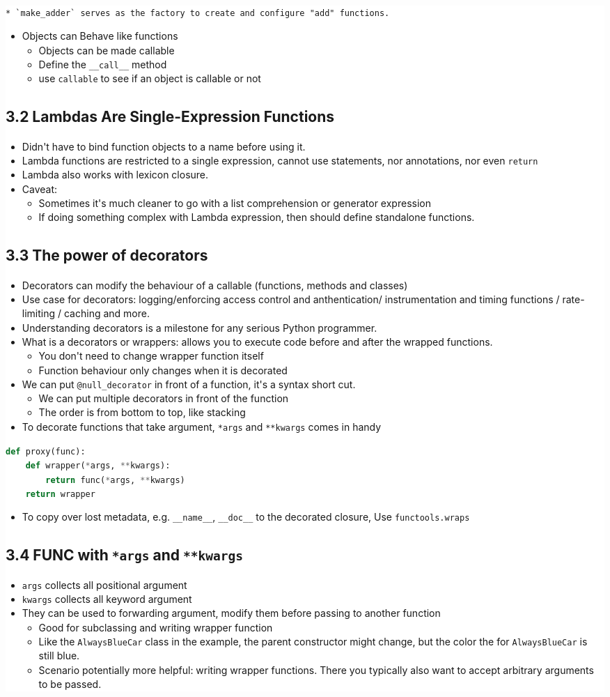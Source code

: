     * `make_adder` serves as the factory to create and configure "add" functions.
* Objects can Behave like functions
    * Objects can be made callable
    * Define the `__call__` method
    * use `callable` to see if an object is callable or not

## 3.2 Lambdas Are Single-Expression Functions

* Didn't have to bind function objects to a name before using it.
* Lambda functions are restricted to a single expression, cannot use statements, nor annotations, nor even `return`
* Lambda also works with lexicon closure.
* Caveat:
    * Sometimes it's much cleaner to go with a list comprehension or generator expression
    * If doing something complex with Lambda expression, then should define standalone functions.

## 3.3 The power of decorators 

* Decorators can modify the behaviour of a callable (functions, methods and classes)
* Use case for decorators: logging/enforcing access control and anthentication/ instrumentation and timing functions / rate-limiting / caching and more.
* Understanding decorators is a milestone for any serious Python programmer.
* What is a decorators or wrappers: allows you to execute code before and after the wrapped functions.
    * You don't need to change wrapper function itself
    * Function behaviour only changes when it is decorated
* We can put `@null_decorator` in front of a function, it's a syntax short cut.
    * We can put multiple decorators in front of the function
    * The order is from bottom to top, like stacking
* To decorate functions that take argument, `*args` and `**kwargs` comes in handy

```python
def proxy(func):
    def wrapper(*args, **kwargs):
        return func(*args, **kwargs)
    return wrapper
```

* To copy over lost metadata, e.g. `__name__`, `__doc__` to the decorated closure,
  Use `functools.wraps`

## 3.4 FUNC with `*args` and `**kwargs`

* `args` collects all positional argument
* `kwargs` collects all keyword argument
* They can be used to forwarding argument, modify them before passing to another function
    * Good for subclassing and writing wrapper function
    * Like the `AlwaysBlueCar` class in the example, the parent constructor
      might change, but the color the for `AlwaysBlueCar` is still blue.
    * Scenario potentially more helpful: writing wrapper functions. There you typically 
      also want to accept arbitrary arguments to be passed.
